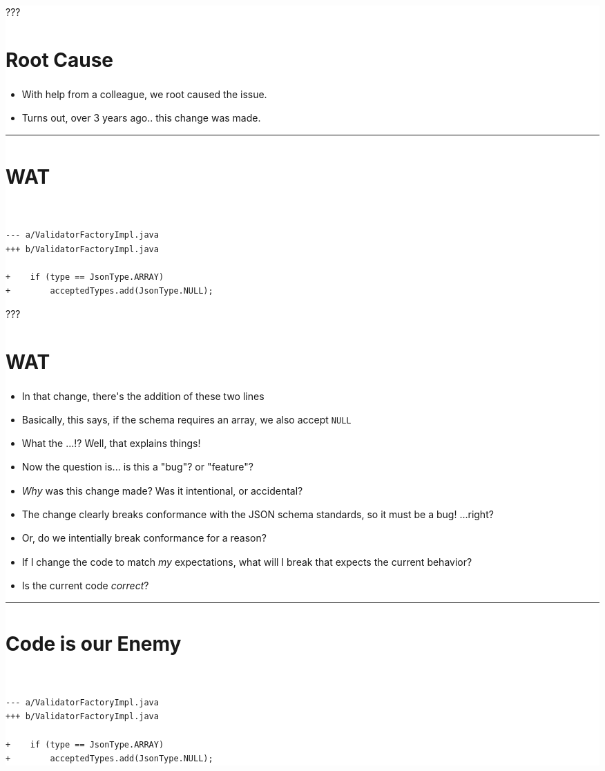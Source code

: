 ???

# Root Cause

 - With help from a colleague, we root caused the issue.

 - Turns out, over 3 years ago.. this change was made.

---

# WAT

<br />

```
--- a/ValidatorFactoryImpl.java
+++ b/ValidatorFactoryImpl.java

+    if (type == JsonType.ARRAY)
+        acceptedTypes.add(JsonType.NULL);
```

???

# WAT

 - In that change, there's the addition of these two lines

 - Basically, this says, if the schema requires an array, we also accept
   `NULL`

 - What the ...!? Well, that explains things!

 - Now the question is... is this a "bug"? or "feature"?

 - _Why_ was this change made? Was it intentional, or accidental?

 - The change clearly breaks conformance with the JSON schema standards,
   so it must be a bug! ...right?

 - Or, do we intentially break conformance for a reason?

 - If I change the code to match _my_ expectations, what will I break
   that expects the current behavior?

 - Is the current code _correct_?

---

# Code is our Enemy

<br />

```
--- a/ValidatorFactoryImpl.java
+++ b/ValidatorFactoryImpl.java

+    if (type == JsonType.ARRAY)
+        acceptedTypes.add(JsonType.NULL);
```
